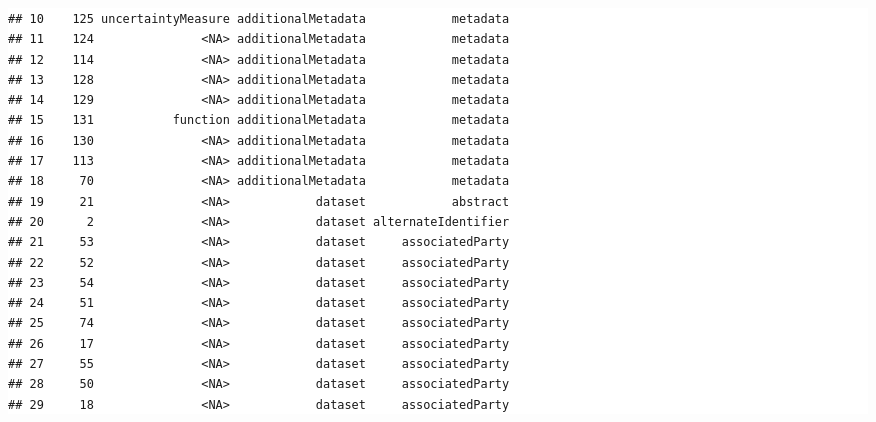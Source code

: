     ## 10    125 uncertaintyMeasure additionalMetadata            metadata
    ## 11    124               <NA> additionalMetadata            metadata
    ## 12    114               <NA> additionalMetadata            metadata
    ## 13    128               <NA> additionalMetadata            metadata
    ## 14    129               <NA> additionalMetadata            metadata
    ## 15    131           function additionalMetadata            metadata
    ## 16    130               <NA> additionalMetadata            metadata
    ## 17    113               <NA> additionalMetadata            metadata
    ## 18     70               <NA> additionalMetadata            metadata
    ## 19     21               <NA>            dataset            abstract
    ## 20      2               <NA>            dataset alternateIdentifier
    ## 21     53               <NA>            dataset     associatedParty
    ## 22     52               <NA>            dataset     associatedParty
    ## 23     54               <NA>            dataset     associatedParty
    ## 24     51               <NA>            dataset     associatedParty
    ## 25     74               <NA>            dataset     associatedParty
    ## 26     17               <NA>            dataset     associatedParty
    ## 27     55               <NA>            dataset     associatedParty
    ## 28     50               <NA>            dataset     associatedParty
    ## 29     18               <NA>            dataset     associatedParty